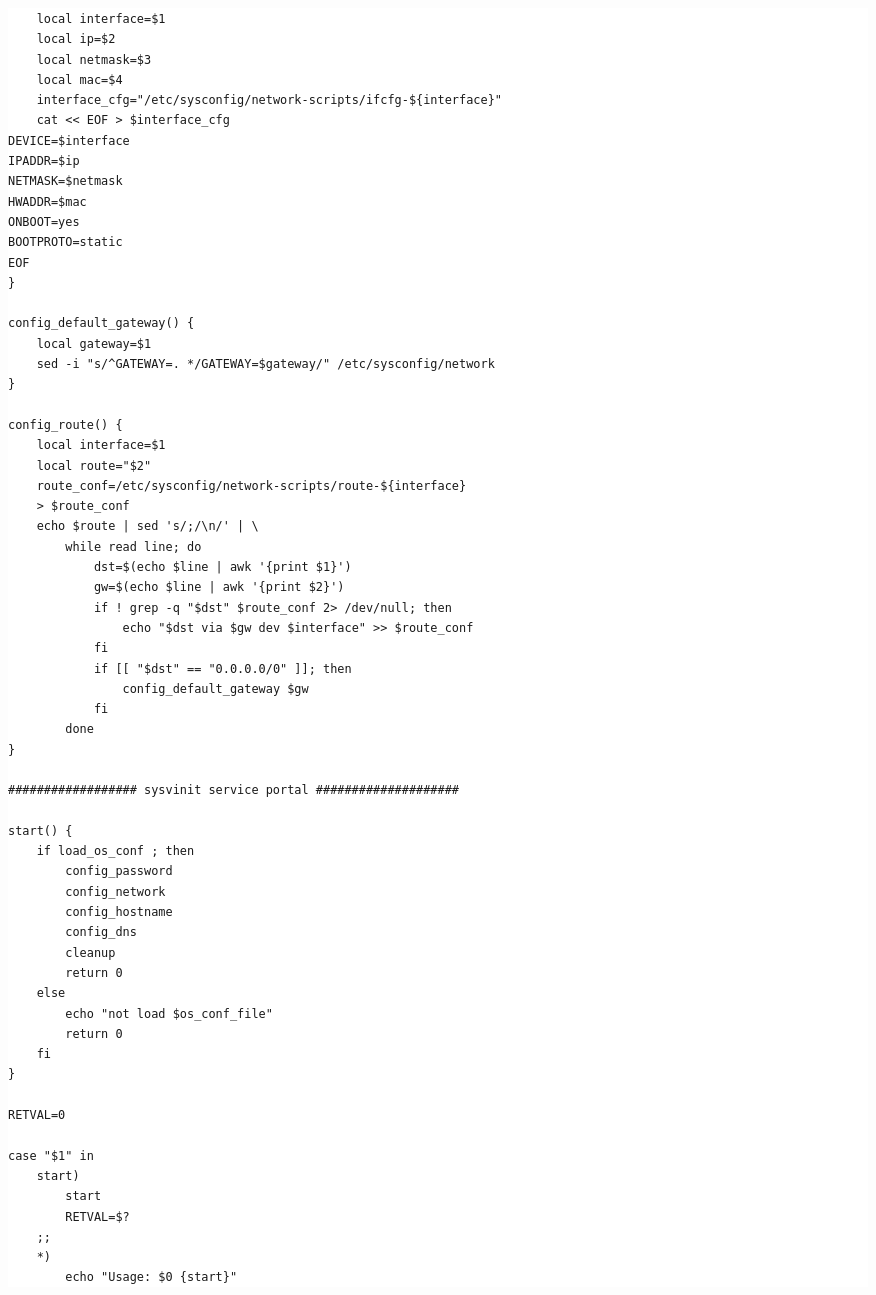 ```
    local interface=$1
    local ip=$2
    local netmask=$3
    local mac=$4
    interface_cfg="/etc/sysconfig/network-scripts/ifcfg-${interface}"
    cat << EOF > $interface_cfg
DEVICE=$interface
IPADDR=$ip
NETMASK=$netmask
HWADDR=$mac
ONBOOT=yes
BOOTPROTO=static
EOF
}

config_default_gateway() {
    local gateway=$1
    sed -i "s/^GATEWAY=. */GATEWAY=$gateway/" /etc/sysconfig/network
}

config_route() {
    local interface=$1
    local route="$2"
    route_conf=/etc/sysconfig/network-scripts/route-${interface}
    > $route_conf
    echo $route | sed 's/;/\n/' | \
        while read line; do
            dst=$(echo $line | awk '{print $1}')
            gw=$(echo $line | awk '{print $2}')
            if ! grep -q "$dst" $route_conf 2> /dev/null; then
                echo "$dst via $gw dev $interface" >> $route_conf
            fi
            if [[ "$dst" == "0.0.0.0/0" ]]; then
                config_default_gateway $gw
            fi
        done
}

################## sysvinit service portal ####################

start() {
    if load_os_conf ; then
        config_password
        config_network
        config_hostname
        config_dns
        cleanup
        return 0
    else
        echo "not load $os_conf_file"
        return 0
    fi
}

RETVAL=0

case "$1" in
    start)
        start
        RETVAL=$?
    ;;
    *)
        echo "Usage: $0 {start}"
```